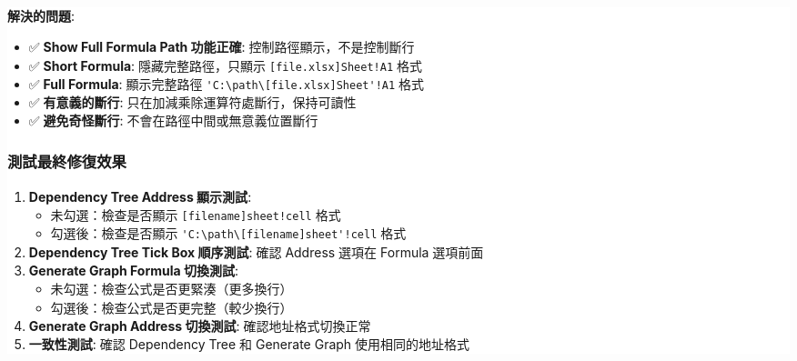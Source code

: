 **解決的問題**:
- ✅ **Show Full Formula Path 功能正確**: 控制路徑顯示，不是控制斷行
- ✅ **Short Formula**: 隱藏完整路徑，只顯示 `[file.xlsx]Sheet!A1` 格式
- ✅ **Full Formula**: 顯示完整路徑 `'C:\path\[file.xlsx]Sheet'!A1` 格式
- ✅ **有意義的斷行**: 只在加減乘除運算符處斷行，保持可讀性
- ✅ **避免奇怪斷行**: 不會在路徑中間或無意義位置斷行

### **測試最終修復效果**
1. **Dependency Tree Address 顯示測試**: 
   - 未勾選：檢查是否顯示 `[filename]sheet!cell` 格式
   - 勾選後：檢查是否顯示 `'C:\path\[filename]sheet'!cell` 格式
2. **Dependency Tree Tick Box 順序測試**: 確認 Address 選項在 Formula 選項前面
3. **Generate Graph Formula 切換測試**: 
   - 未勾選：檢查公式是否更緊湊（更多換行）
   - 勾選後：檢查公式是否更完整（較少換行）
4. **Generate Graph Address 切換測試**: 確認地址格式切換正常
5. **一致性測試**: 確認 Dependency Tree 和 Generate Graph 使用相同的地址格式